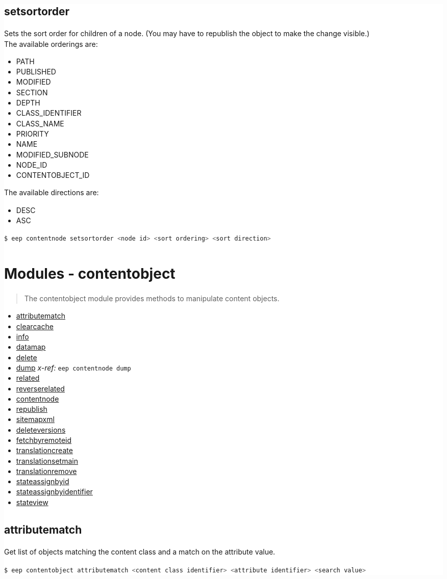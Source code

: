 ## setsortorder
Sets the sort order for children of a node.
(You may have to republish the object to make the change visible.)   
The available orderings are:
- PATH
- PUBLISHED
- MODIFIED
- SECTION
- DEPTH
- CLASS_IDENTIFIER
- CLASS_NAME
- PRIORITY
- NAME
- MODIFIED_SUBNODE
- NODE_ID
- CONTENTOBJECT_ID

The available directions are:
- DESC
- ASC
```sh
$ eep contentnode setsortorder <node id> <sort ordering> <sort direction>
```

# Modules - contentobject
> The contentobject module provides methods to manipulate content objects.

- [attributematch](#attributematch)
- [clearcache](#clearcache)
- [info](#info)
- [datamap](#datamap)
- [delete](#delete)
- [dump](#dump) _x-ref:_ `eep contentnode dump`
- [related](#related)
- [reverserelated](#reverserelated)
- [contentnode](#contentnode)
- [republish](#republish)
- [sitemapxml](#sitemapxml)
- [deleteversions](#deleteversions)
- [fetchbyremoteid](#fetchbyremoteid)
- [translationcreate](#translationcreate)
- [translationsetmain](#translationsetmain)
- [translationremove](#translationremove)
- [stateassignbyid](#stateassignbyid)
- [stateassignbyidentifier](#stateassignbyidentifier)
- [stateview](#stateview)

## attributematch
Get list of objects matching the content class and a match on the attribute value.
```sh
$ eep contentobject attributematch <content class identifier> <attribute identifier> <search value>
```
